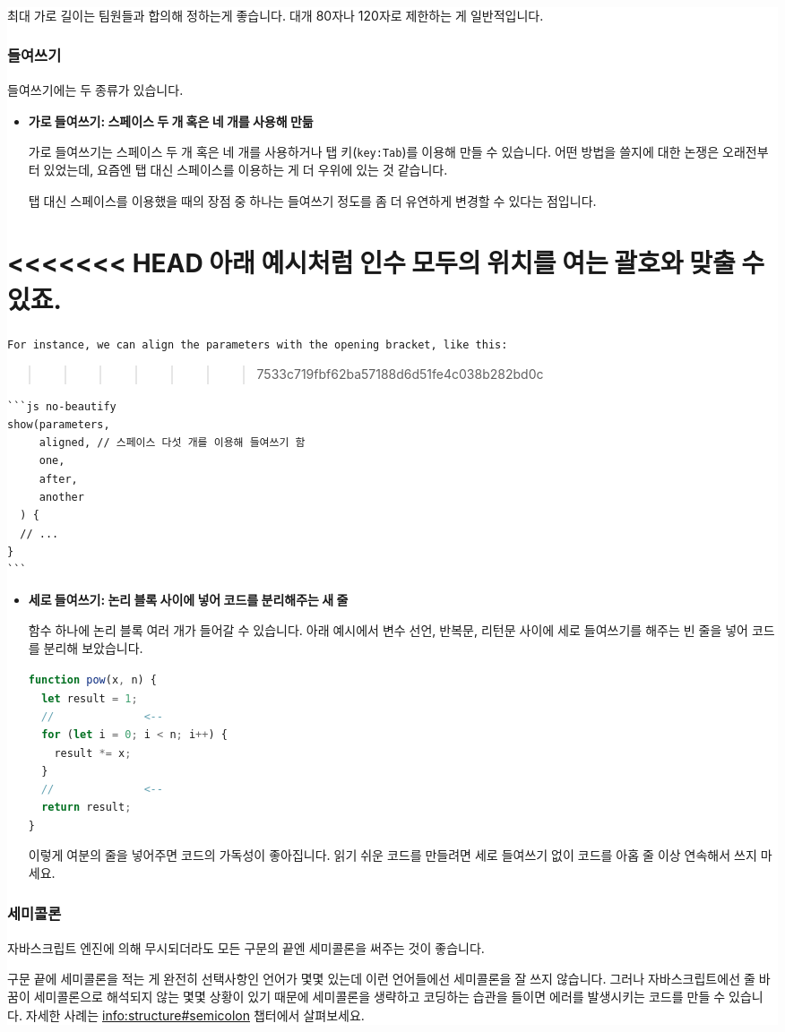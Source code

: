 최대 가로 길이는 팀원들과 합의해 정하는게 좋습니다. 대개 80자나 120자로 제한하는 게 일반적입니다.

### 들여쓰기

들여쓰기에는 두 종류가 있습니다.

- **가로 들여쓰기: 스페이스 두 개 혹은 네 개를 사용해 만듦**

    가로 들여쓰기는 스페이스 두 개 혹은 네 개를 사용하거나 탭 키(`key:Tab`)를 이용해 만들 수 있습니다. 어떤 방법을 쓸지에 대한 논쟁은 오래전부터 있었는데, 요즘엔 탭 대신 스페이스를 이용하는 게 더 우위에 있는 것 같습니다.

    탭 대신 스페이스를 이용했을 때의 장점 중 하나는 들여쓰기 정도를 좀 더 유연하게 변경할 수 있다는 점입니다.

<<<<<<< HEAD
    아래 예시처럼 인수 모두의 위치를 여는 괄호와 맞출 수 있죠.
=======
    For instance, we can align the parameters with the opening bracket, like this:
>>>>>>> 7533c719fbf62ba57188d6d51fe4c038b282bd0c

    ```js no-beautify
    show(parameters,
         aligned, // 스페이스 다섯 개를 이용해 들여쓰기 함
         one,
         after,
         another
      ) {
      // ...
    }
    ```

- **세로 들여쓰기: 논리 블록 사이에 넣어 코드를 분리해주는 새 줄**

    함수 하나에 논리 블록 여러 개가 들어갈 수 있습니다. 아래 예시에서 변수 선언, 반복문, 리턴문 사이에 세로 들여쓰기를 해주는 빈 줄을 넣어 코드를 분리해 보았습니다.

    ```js
    function pow(x, n) {
      let result = 1;
      //              <--
      for (let i = 0; i < n; i++) {
        result *= x;
      }
      //              <--
      return result;
    }
    ```

    이렇게 여분의 줄을 넣어주면 코드의 가독성이 좋아집니다. 읽기 쉬운 코드를 만들려면 세로 들여쓰기 없이 코드를 아홉 줄 이상 연속해서 쓰지 마세요.

### 세미콜론

자바스크립트 엔진에 의해 무시되더라도 모든 구문의 끝엔 세미콜론을 써주는 것이 좋습니다.

구문 끝에 세미콜론을 적는 게 완전히 선택사항인 언어가 몇몇 있는데 이런 언어들에선 세미콜론을 잘 쓰지 않습니다. 그러나 자바스크립트에선 줄 바꿈이 세미콜론으로 해석되지 않는 몇몇 상황이 있기 때문에 세미콜론을 생략하고 코딩하는 습관을 들이면 에러를 발생시키는 코드를 만들 수 있습니다. 자세한 사례는 <info:structure#semicolon> 챕터에서 살펴보세요.
